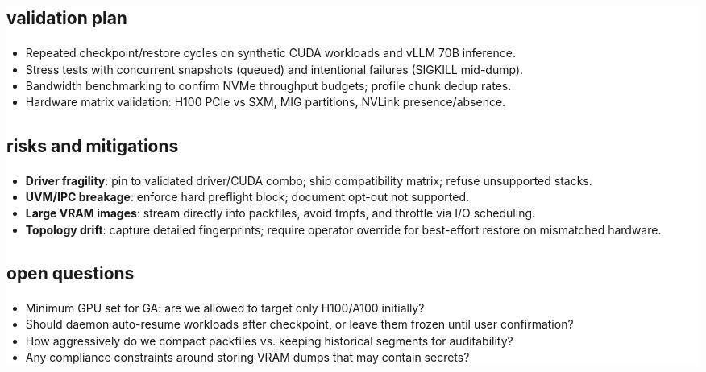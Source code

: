 ## validation plan

- Repeated checkpoint/restore cycles on synthetic CUDA workloads and vLLM 70B inference.
- Stress tests with concurrent snapshots (queued) and intentional failures (SIGKILL mid-dump).
- Bandwidth benchmarking to confirm NVMe throughput budgets; profile chunk dedup rates.
- Hardware matrix validation: H100 PCIe vs SXM, MIG partitions, NVLink presence/absence.

## risks and mitigations

- **Driver fragility**: pin to validated driver/CUDA combo; ship compatibility matrix; refuse unsupported stacks.
- **UVM/IPC breakage**: enforce hard preflight block; document opt-out not supported.
- **Large VRAM images**: stream directly into packfiles, avoid tmpfs, and throttle via I/O scheduling.
- **Topology drift**: capture detailed fingerprints; require operator override for best-effort restore on mismatched hardware.

## open questions

- Minimum GPU set for GA: are we allowed to target only H100/A100 initially?
- Should daemon auto-resume workloads after checkpoint, or leave them frozen until user confirmation?
- How aggressively do we compact packfiles vs. keeping historical segments for auditability?
- Any compliance constraints around storing VRAM dumps that may contain secrets?

